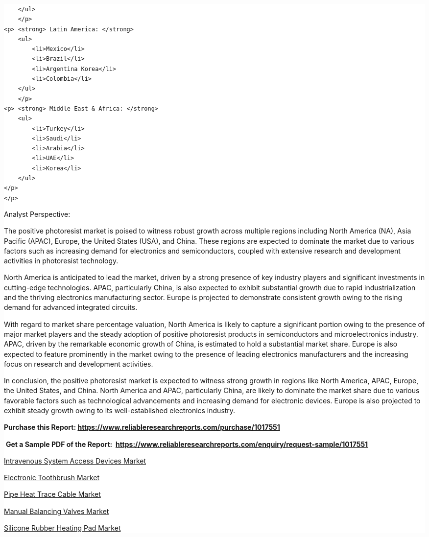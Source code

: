         </ul>
        </p> 
    <p> <strong> Latin America: </strong>
        <ul>
            <li>Mexico</li>
            <li>Brazil</li>
            <li>Argentina Korea</li>
            <li>Colombia</li>
        </ul>
        </p> 
    <p> <strong> Middle East & Africa: </strong>
        <ul>
            <li>Turkey</li>
            <li>Saudi</li>
            <li>Arabia</li>
            <li>UAE</li>
            <li>Korea</li>
        </ul>
    </p>
    </p>
<p><p>Analyst Perspective:</p><p>The positive photoresist market is poised to witness robust growth across multiple regions including North America (NA), Asia Pacific (APAC), Europe, the United States (USA), and China. These regions are expected to dominate the market due to various factors such as increasing demand for electronics and semiconductors, coupled with extensive research and development activities in photoresist technology.</p><p>North America is anticipated to lead the market, driven by a strong presence of key industry players and significant investments in cutting-edge technologies. APAC, particularly China, is also expected to exhibit substantial growth due to rapid industrialization and the thriving electronics manufacturing sector. Europe is projected to demonstrate consistent growth owing to the rising demand for advanced integrated circuits.</p><p>With regard to market share percentage valuation, North America is likely to capture a significant portion owing to the presence of major market players and the steady adoption of positive photoresist products in semiconductors and microelectronics industry. APAC, driven by the remarkable economic growth of China, is estimated to hold a substantial market share. Europe is also expected to feature prominently in the market owing to the presence of leading electronics manufacturers and the increasing focus on research and development activities.</p><p>In conclusion, the positive photoresist market is expected to witness strong growth in regions like North America, APAC, Europe, the United States, and China. North America and APAC, particularly China, are likely to dominate the market share due to various favorable factors such as technological advancements and increasing demand for electronic devices. Europe is also projected to exhibit steady growth owing to its well-established electronics industry.</p></p>
<p><strong>Purchase this Report: <a href="https://www.reliableresearchreports.com/purchase/1017551">https://www.reliableresearchreports.com/purchase/1017551</a></strong></p>
<p>&nbsp;<strong>Get a Sample PDF of the Report:&nbsp;&nbsp;<a href="https://www.reliableresearchreports.com/enquiry/request-sample/1017551">https://www.reliableresearchreports.com/enquiry/request-sample/1017551</a></strong></p>
<p><strong></strong></p>
<p><p><a href="https://www.reportprime.com/intravenous-system-access-devices-r9547">Intravenous System Access Devices Market</a></p><p><a href="https://github.com/ChiragRP21/Market-Research-Report-List-1/blob/main/electronic-toothbrush-market.md">Electronic Toothbrush Market</a></p><p><a href="https://www.linkedin.com/pulse/pipe-heat-trace-cable-market-size-share-global-analysis-tl5ge/">Pipe Heat Trace Cable Market</a></p><p><a href="https://medium.com/@emmyrolfson8689/manual-balancing-valves-market-size-growth-forecast-2023-2030-051d42e9606e">Manual Balancing Valves Market</a></p><p><a href="https://www.linkedin.com/pulse/silicone-rubber-heating-pad-market-challenges-opportunities-mzdue/">Silicone Rubber Heating Pad Market</a></p></p>
